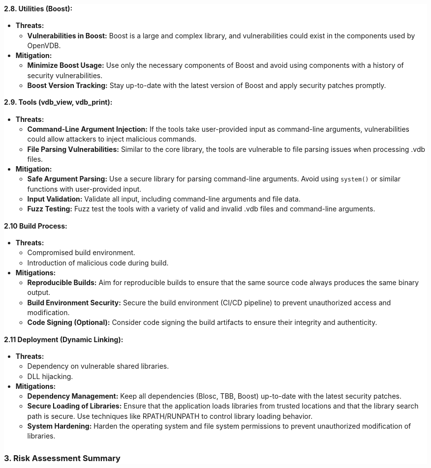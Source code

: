 **2.8. Utilities (Boost):**

*   **Threats:**
    *   **Vulnerabilities in Boost:**  Boost is a large and complex library, and vulnerabilities could exist in the components used by OpenVDB.
*   **Mitigation:**
    *   **Minimize Boost Usage:**  Use only the necessary components of Boost and avoid using components with a history of security vulnerabilities.
    *   **Boost Version Tracking:**  Stay up-to-date with the latest version of Boost and apply security patches promptly.

**2.9. Tools (vdb_view, vdb_print):**

*   **Threats:**
    *   **Command-Line Argument Injection:**  If the tools take user-provided input as command-line arguments, vulnerabilities could allow attackers to inject malicious commands.
    *   **File Parsing Vulnerabilities:**  Similar to the core library, the tools are vulnerable to file parsing issues when processing .vdb files.
*   **Mitigation:**
    *   **Safe Argument Parsing:**  Use a secure library for parsing command-line arguments.  Avoid using `system()` or similar functions with user-provided input.
    *   **Input Validation:**  Validate all input, including command-line arguments and file data.
    *   **Fuzz Testing:**  Fuzz test the tools with a variety of valid and invalid .vdb files and command-line arguments.

**2.10 Build Process:**

* **Threats:**
    * Compromised build environment.
    * Introduction of malicious code during build.
* **Mitigations:**
    * **Reproducible Builds:** Aim for reproducible builds to ensure that the same source code always produces the same binary output.
    * **Build Environment Security:** Secure the build environment (CI/CD pipeline) to prevent unauthorized access and modification.
    * **Code Signing (Optional):** Consider code signing the build artifacts to ensure their integrity and authenticity.

**2.11 Deployment (Dynamic Linking):**

* **Threats:**
    * Dependency on vulnerable shared libraries.
    * DLL hijacking.
* **Mitigations:**
    * **Dependency Management:** Keep all dependencies (Blosc, TBB, Boost) up-to-date with the latest security patches.
    * **Secure Loading of Libraries:** Ensure that the application loads libraries from trusted locations and that the library search path is secure. Use techniques like RPATH/RUNPATH to control library loading behavior.
    * **System Hardening:** Harden the operating system and file system permissions to prevent unauthorized modification of libraries.

### 3. Risk Assessment Summary

